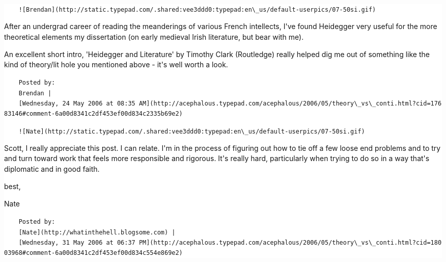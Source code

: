 	

		![Brendan](http://static.typepad.com/.shared:vee3ddd0:typepad:en\_us/default-userpics/07-50si.gif)
	

	

		

After an undergrad career of reading the meanderings of various French intellects, I've found Heidegger very useful for the more theoretical elements my dissertation (on early medieval Irish literature, but bear with me). 

An excellent short intro, 'Heidegger and Literature' by Timothy Clark (Routledge) really helped dig me out of something like the kind of theory/lit hole you mentioned above - it's well worth a look.  

	

		Posted by:
		Brendan |
		[Wednesday, 24 May 2006 at 08:35 AM](http://acephalous.typepad.com/acephalous/2006/05/theory\_vs\_conti.html?cid=17683146#comment-6a00d8341c2df453ef00d834c2335b69e2)

[]()

	

		![Nate](http://static.typepad.com/.shared:vee3ddd0:typepad:en\_us/default-userpics/07-50si.gif)
	

	

		

Scott, I really appreciate this post. I can relate. I'm in the process of figuring out how to tie off a few loose end problems and to try and turn toward work that feels more responsible and rigorous. It's really hard, particularly when trying to do so in a way that's diplomatic and in good faith.   

best,  

Nate

	

		Posted by:
		[Nate](http://whatinthehell.blogsome.com) |
		[Wednesday, 31 May 2006 at 06:37 PM](http://acephalous.typepad.com/acephalous/2006/05/theory\_vs\_conti.html?cid=18003968#comment-6a00d8341c2df453ef00d834c554e869e2)

		

        